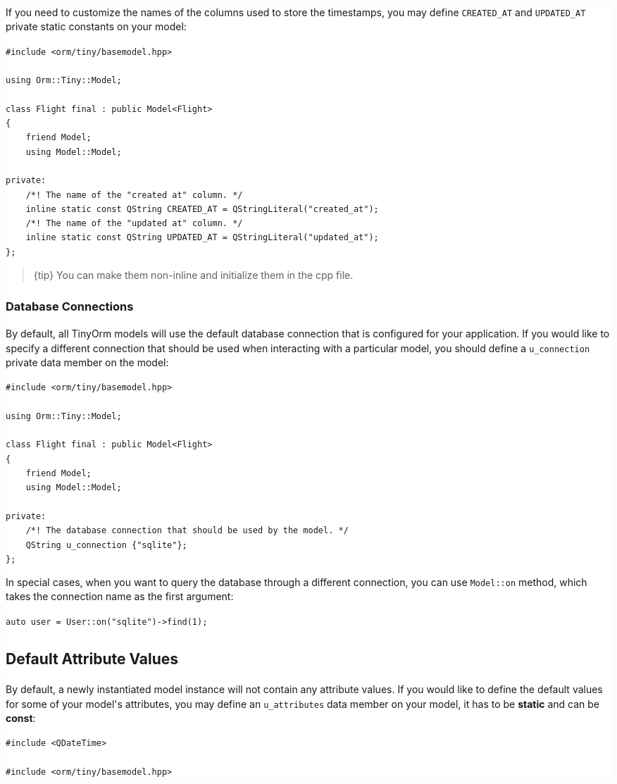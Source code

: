 If you need to customize the names of the columns used to store the timestamps, you may define `CREATED_AT` and `UPDATED_AT` private static constants on your model:

    #include <orm/tiny/basemodel.hpp>

    using Orm::Tiny::Model;

    class Flight final : public Model<Flight>
    {
        friend Model;
        using Model::Model;

    private:
        /*! The name of the "created at" column. */
        inline static const QString CREATED_AT = QStringLiteral("created_at");
        /*! The name of the "updated at" column. */
        inline static const QString UPDATED_AT = QStringLiteral("updated_at");
    };

> {tip} You can make them non-inline and initialize them in the cpp file.

<a name="database-connections"></a>
### Database Connections

By default, all TinyOrm models will use the default database connection that is configured for your application. If you would like to specify a different connection that should be used when interacting with a particular model, you should define a `u_connection` private data member on the model:

    #include <orm/tiny/basemodel.hpp>

    using Orm::Tiny::Model;

    class Flight final : public Model<Flight>
    {
        friend Model;
        using Model::Model;

    private:
        /*! The database connection that should be used by the model. */
        QString u_connection {"sqlite"};
    };

In special cases, when you want to query the database through a different connection, you can use `Model::on` method, which takes the connection name as the first argument:

    auto user = User::on("sqlite")->find(1);

<a name="default-attribute-values"></a>
## Default Attribute Values

By default, a newly instantiated model instance will not contain any attribute values. If you would like to define the default values for some of your model's attributes, you may define an `u_attributes` data member on your model, it has to be **static** and can be **const**:

    #include <QDateTime>

    #include <orm/tiny/basemodel.hpp>
